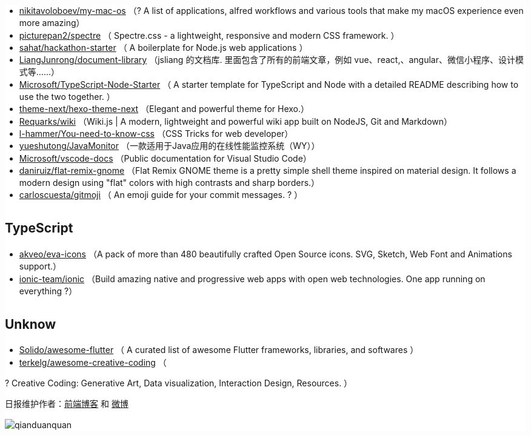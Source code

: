 * [nikitavoloboev/my-mac-os](https://github.com/nikitavoloboev/my-mac-os) （? A list of applications, alfred workflows and various tools that make my macOS experience even more amazing）
* [picturepan2/spectre](https://github.com/picturepan2/spectre) （
        Spectre.css - a lightweight, responsive and modern CSS framework.
      ）
* [sahat/hackathon-starter](https://github.com/sahat/hackathon-starter) （
        A boilerplate for Node.js web applications
      ）
* [LiangJunrong/document-library](https://github.com/LiangJunrong/document-library) （jsliang 的文档库. 里面包含了所有的前端文章，例如 vue、react,、angular、微信小程序、设计模式等……）
* [Microsoft/TypeScript-Node-Starter](https://github.com/Microsoft/TypeScript-Node-Starter) （
        A starter template for TypeScript and Node with a detailed README describing how to use the two together.
      ）
* [theme-next/hexo-theme-next](https://github.com/theme-next/hexo-theme-next) （Elegant and powerful theme for Hexo.）
* [Requarks/wiki](https://github.com/Requarks/wiki) （Wiki.js | A modern, lightweight and powerful wiki app built on NodeJS, Git and Markdown）
* [l-hammer/You-need-to-know-css](https://github.com/l-hammer/You-need-to-know-css) （CSS Tricks for web developer）
* [yueshutong/JavaMonitor](https://github.com/yueshutong/JavaMonitor) （一款适用于Java应用的在线性能监控系统（WY））
* [Microsoft/vscode-docs](https://github.com/Microsoft/vscode-docs) （Public documentation for Visual Studio Code）
* [daniruiz/flat-remix-gnome](https://github.com/daniruiz/flat-remix-gnome) （Flat Remix GNOME theme is a pretty simple shell theme inspired on material design. It follows a modern design using "flat" colors with high contrasts and sharp borders.）
* [carloscuesta/gitmoji](https://github.com/carloscuesta/gitmoji) （
        An emoji guide for your commit messages. ? 
      ）

## TypeScript

* [akveo/eva-icons](https://github.com/akveo/eva-icons) （A pack of more than 480 beautifully crafted Open Source icons. SVG, Sketch, Web Font and Animations support.）
* [ionic-team/ionic](https://github.com/ionic-team/ionic) （Build amazing native and progressive web apps with open web technologies. One app running on everything ?）

## Unknow

* [Solido/awesome-flutter](https://github.com/Solido/awesome-flutter) （
        A curated list of awesome Flutter frameworks, libraries, and softwares
      ）
* [terkelg/awesome-creative-coding](https://github.com/terkelg/awesome-creative-coding) （
        
? Creative Coding: Generative Art, Data visualization, Interaction Design, Resources.
      ）


日报维护作者：[前端博客](http://caibaojian.com/) 和 [微博](http://caibaojian.com/go/weibo)

![qianduanquan](https://user-images.githubusercontent.com/3055447/38468989-651132ac-3b80-11e8-8e6b-15122322a9d7.png)